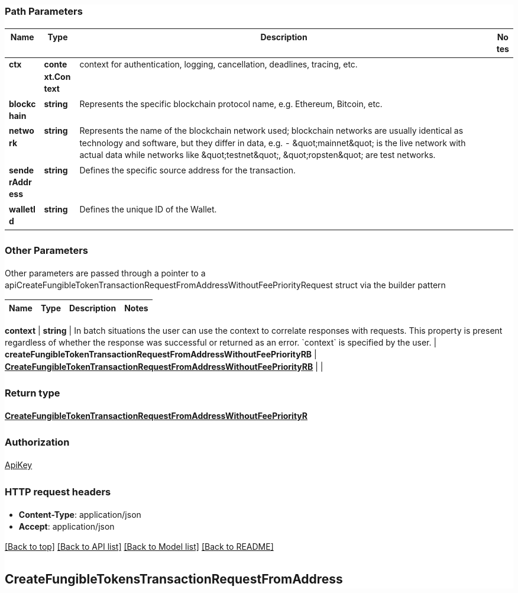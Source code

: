 ### Path Parameters


Name | Type | Description  | Notes
------------- | ------------- | ------------- | -------------
**ctx** | **context.Context** | context for authentication, logging, cancellation, deadlines, tracing, etc.
**blockchain** | **string** | Represents the specific blockchain protocol name, e.g. Ethereum, Bitcoin, etc. | 
**network** | **string** | Represents the name of the blockchain network used; blockchain networks are usually identical as technology and software, but they differ in data, e.g. - \&quot;mainnet\&quot; is the live network with actual data while networks like \&quot;testnet\&quot;, \&quot;ropsten\&quot; are test networks. | 
**senderAddress** | **string** | Defines the specific source address for the transaction. | 
**walletId** | **string** | Defines the unique ID of the Wallet. | 

### Other Parameters

Other parameters are passed through a pointer to a apiCreateFungibleTokenTransactionRequestFromAddressWithoutFeePriorityRequest struct via the builder pattern


Name | Type | Description  | Notes
------------- | ------------- | ------------- | -------------




 **context** | **string** | In batch situations the user can use the context to correlate responses with requests. This property is present regardless of whether the response was successful or returned as an error. &#x60;context&#x60; is specified by the user. | 
 **createFungibleTokenTransactionRequestFromAddressWithoutFeePriorityRB** | [**CreateFungibleTokenTransactionRequestFromAddressWithoutFeePriorityRB**](CreateFungibleTokenTransactionRequestFromAddressWithoutFeePriorityRB.md) |  | 

### Return type

[**CreateFungibleTokenTransactionRequestFromAddressWithoutFeePriorityR**](CreateFungibleTokenTransactionRequestFromAddressWithoutFeePriorityR.md)

### Authorization

[ApiKey](../README.md#ApiKey)

### HTTP request headers

- **Content-Type**: application/json
- **Accept**: application/json

[[Back to top]](#) [[Back to API list]](../README.md#documentation-for-api-endpoints)
[[Back to Model list]](../README.md#documentation-for-models)
[[Back to README]](../README.md)


## CreateFungibleTokensTransactionRequestFromAddress
